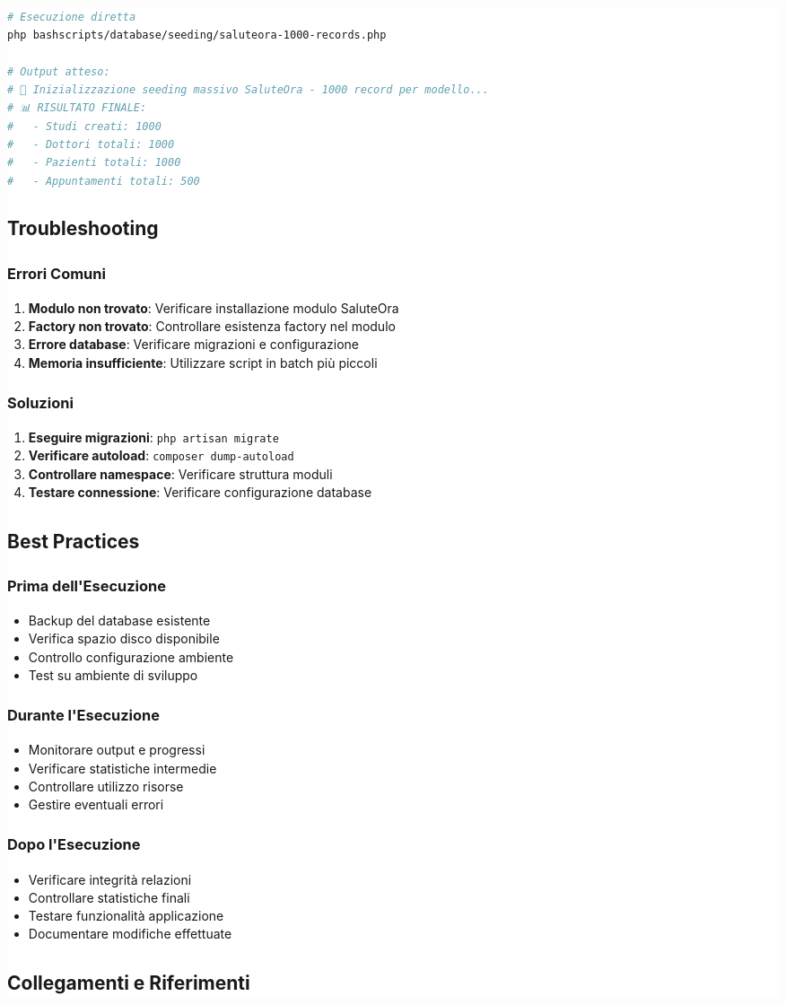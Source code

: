 ```bash
# Esecuzione diretta
php bashscripts/database/seeding/saluteora-1000-records.php

# Output atteso:
# 🚀 Inizializzazione seeding massivo SaluteOra - 1000 record per modello...
# 📊 RISULTATO FINALE:
#   - Studi creati: 1000
#   - Dottori totali: 1000
#   - Pazienti totali: 1000
#   - Appuntamenti totali: 500
```

## Troubleshooting

### Errori Comuni
1. **Modulo non trovato**: Verificare installazione modulo SaluteOra
2. **Factory non trovato**: Controllare esistenza factory nel modulo
3. **Errore database**: Verificare migrazioni e configurazione
4. **Memoria insufficiente**: Utilizzare script in batch più piccoli

### Soluzioni
1. **Eseguire migrazioni**: `php artisan migrate`
2. **Verificare autoload**: `composer dump-autoload`
3. **Controllare namespace**: Verificare struttura moduli
4. **Testare connessione**: Verificare configurazione database

## Best Practices

### Prima dell'Esecuzione
- Backup del database esistente
- Verifica spazio disco disponibile
- Controllo configurazione ambiente
- Test su ambiente di sviluppo

### Durante l'Esecuzione
- Monitorare output e progressi
- Verificare statistiche intermedie
- Controllare utilizzo risorse
- Gestire eventuali errori

### Dopo l'Esecuzione
- Verificare integrità relazioni
- Controllare statistiche finali
- Testare funzionalità applicazione
- Documentare modifiche effettuate

## Collegamenti e Riferimenti
